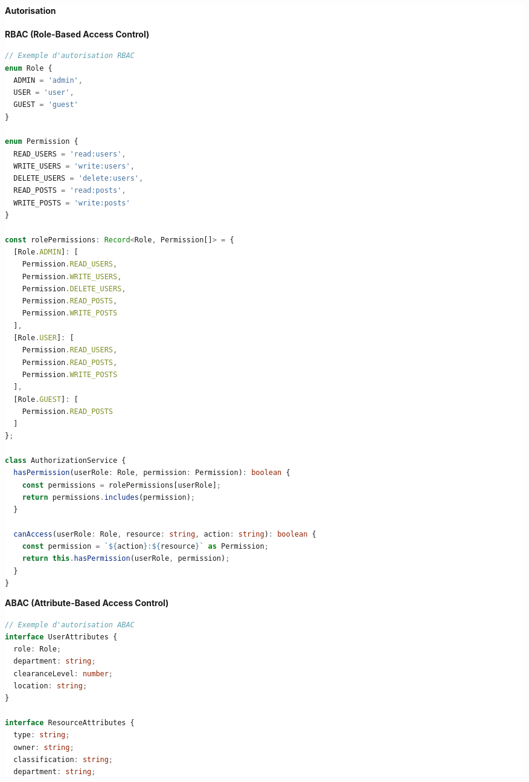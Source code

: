 #### Autorisation

**RBAC (Role-Based Access Control)**
```typescript
// Exemple d'autorisation RBAC
enum Role {
  ADMIN = 'admin',
  USER = 'user',
  GUEST = 'guest'
}

enum Permission {
  READ_USERS = 'read:users',
  WRITE_USERS = 'write:users',
  DELETE_USERS = 'delete:users',
  READ_POSTS = 'read:posts',
  WRITE_POSTS = 'write:posts'
}

const rolePermissions: Record<Role, Permission[]> = {
  [Role.ADMIN]: [
    Permission.READ_USERS,
    Permission.WRITE_USERS,
    Permission.DELETE_USERS,
    Permission.READ_POSTS,
    Permission.WRITE_POSTS
  ],
  [Role.USER]: [
    Permission.READ_USERS,
    Permission.READ_POSTS,
    Permission.WRITE_POSTS
  ],
  [Role.GUEST]: [
    Permission.READ_POSTS
  ]
};

class AuthorizationService {
  hasPermission(userRole: Role, permission: Permission): boolean {
    const permissions = rolePermissions[userRole];
    return permissions.includes(permission);
  }
  
  canAccess(userRole: Role, resource: string, action: string): boolean {
    const permission = `${action}:${resource}` as Permission;
    return this.hasPermission(userRole, permission);
  }
}
```

**ABAC (Attribute-Based Access Control)**
```typescript
// Exemple d'autorisation ABAC
interface UserAttributes {
  role: Role;
  department: string;
  clearanceLevel: number;
  location: string;
}

interface ResourceAttributes {
  type: string;
  owner: string;
  classification: string;
  department: string;
```